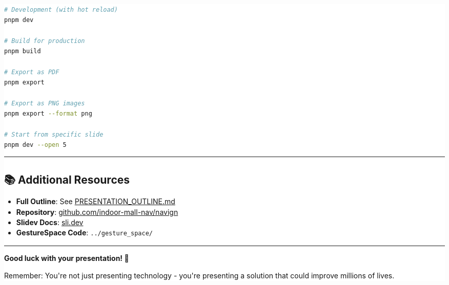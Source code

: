 ```bash
# Development (with hot reload)
pnpm dev

# Build for production
pnpm build

# Export as PDF
pnpm export

# Export as PNG images
pnpm export --format png

# Start from specific slide
pnpm dev --open 5
```

---

## 📚 Additional Resources

- **Full Outline**: See [PRESENTATION_OUTLINE.md](../PRESENTATION_OUTLINE.md)
- **Repository**: [github.com/indoor-mall-nav/navign](https://github.com/indoor-mall-nav/navign)
- **Slidev Docs**: [sli.dev](https://sli.dev/)
- **GestureSpace Code**: `../gesture_space/`

---

**Good luck with your presentation! 🎉**

Remember: You're not just presenting technology - you're presenting a solution that could improve millions of lives.
